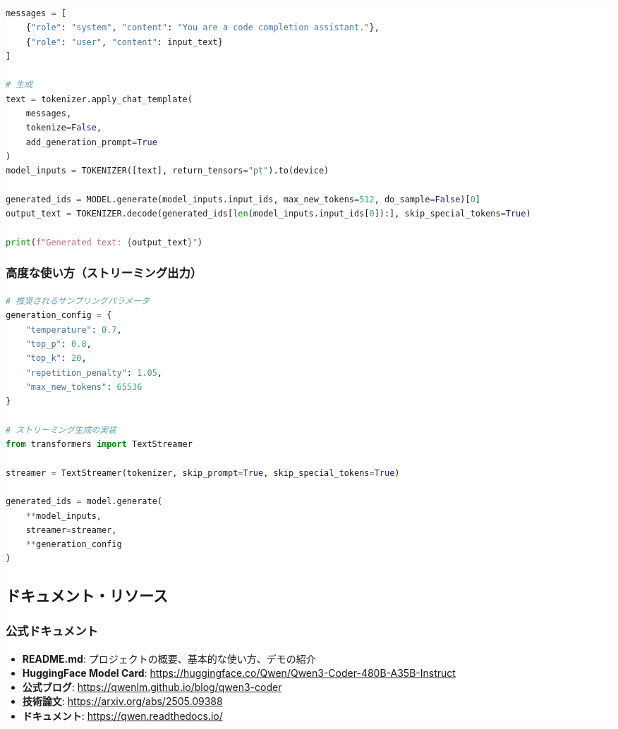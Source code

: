 ```python
messages = [
    {"role": "system", "content": "You are a code completion assistant."},
    {"role": "user", "content": input_text}
]

# 生成
text = tokenizer.apply_chat_template(
    messages,
    tokenize=False,
    add_generation_prompt=True
)
model_inputs = TOKENIZER([text], return_tensors="pt").to(device)

generated_ids = MODEL.generate(model_inputs.input_ids, max_new_tokens=512, do_sample=False)[0]
output_text = TOKENIZER.decode(generated_ids[len(model_inputs.input_ids[0]):], skip_special_tokens=True)

print(f"Generated text: {output_text}")
```

### 高度な使い方（ストリーミング出力）
```python
# 推奨されるサンプリングパラメータ
generation_config = {
    "temperature": 0.7,
    "top_p": 0.8,
    "top_k": 20,
    "repetition_penalty": 1.05,
    "max_new_tokens": 65536
}

# ストリーミング生成の実装
from transformers import TextStreamer

streamer = TextStreamer(tokenizer, skip_prompt=True, skip_special_tokens=True)

generated_ids = model.generate(
    **model_inputs,
    streamer=streamer,
    **generation_config
)
```

## ドキュメント・リソース
### 公式ドキュメント
- **README.md**: プロジェクトの概要、基本的な使い方、デモの紹介
- **HuggingFace Model Card**: https://huggingface.co/Qwen/Qwen3-Coder-480B-A35B-Instruct
- **公式ブログ**: https://qwenlm.github.io/blog/qwen3-coder
- **技術論文**: https://arxiv.org/abs/2505.09388
- **ドキュメント**: https://qwen.readthedocs.io/
